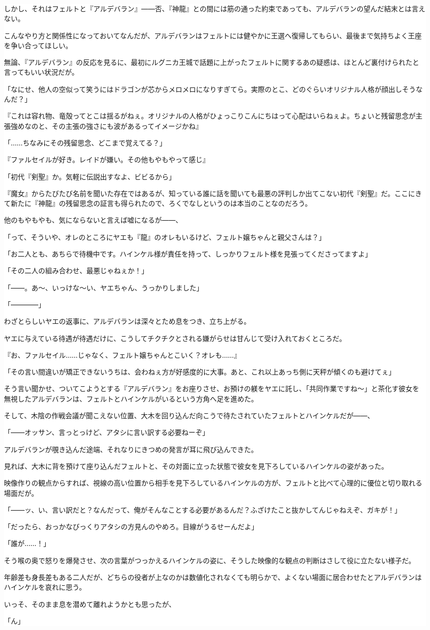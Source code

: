 しかし、それはフェルトと『アルデバラン』――否、『神龍』との間には筋の通った約束であっても、アルデバランの望んだ結末とは言えない。

こんなやり方と関係性になっておいてなんだが、アルデバランはフェルトには健やかに王選へ復帰してもらい、最後まで気持ちよく王座を争い合ってほしい。

無論、『アルデバラン』の反応を見るに、最初にルグニカ王城で話題に上がったフェルトに関するあの疑惑は、ほとんど裏付けられたと言ってもいい状況だが。

「なにせ、他人の空似って笑うにはドラゴンが芯からメロメロになりすぎてら。実際のとこ、どのぐらいオリジナル人格が顔出しそうなんだ？」

『これは容れ物、竜殻ってとこは揺るがねぇ。オリジナルの人格がひょっこりこんにちはって心配はいらねぇよ。ちょいと残留思念が主張強めなのと、その主張の強さにも波があるってイメージかね』

「……ちなみにその残留思念、どこまで覚えてる？」

『ファルセイルが好き。レイドが嫌い。その他もやもやって感じ』

「初代『剣聖』か。気軽に伝説出すなよ、ビビるから」

『魔女』からたびたび名前を聞いた存在ではあるが、知っている誰に話を聞いても最悪の評判しか出てこない初代『剣聖』だ。ここにきて新たに『神龍』の残留思念の証言も得られたので、ろくでなしというのは本当のことなのだろう。

他のもやもやも、気にならないと言えば嘘になるが――、

「って、そういや、オレのところにヤエも『龍』のオレもいるけど、フェルト嬢ちゃんと親父さんは？」

「お二人とも、あちらで待機中です。ハインケル様が責任を持って、しっかりフェルト様を見張ってくださってますよ」

「その二人の組み合わせ、最悪じゃねぇか！」

「――。あ～、いっけな～い、ヤエちゃん、うっかりしました」

「――――」

わざとらしいヤエの返事に、アルデバランは深々とため息をつき、立ち上がる。

ヤエに与えている待遇が待遇だけに、こうしてチクチクとされる嫌がらせは甘んじて受け入れておくところだ。

『お、ファルセイル……じゃなく、フェルト嬢ちゃんとこいく？オレも……』

「その言い間違いが矯正できないうちは、会わねぇ方が好感度的に大事。あと、これ以上あっち側に天秤が傾くのも避けてぇ」

そう言い聞かせ、ついてこようとする『アルデバラン』をお座りさせ、お預けの躾をヤエに託し、「共同作業ですね～」と茶化す彼女を無視したアルデバランは、フェルトとハインケルがいるという方角へ足を進めた。

そして、木陰の作戦会議が聞こえない位置、大木を回り込んだ向こうで待たされていたフェルトとハインケルだが――、

「――オッサン、言っとっけど、アタシに言い訳する必要ねーぞ」

アルデバランが覗き込んだ途端、それなりにきつめの発言が耳に飛び込んできた。

見れば、大木に背を預けて座り込んだフェルトと、その対面に立った状態で彼女を見下ろしているハインケルの姿があった。

映像作りの観点からすれば、視線の高い位置から相手を見下ろしているハインケルの方が、フェルトと比べて心理的に優位と切り取れる場面だが。

「――ッ、い、言い訳だと？なんだって、俺がそんなことする必要があるんだ？ふざけたこと抜かしてんじゃねえぞ、ガキが！」

「だったら、おっかなびっくりアタシの方見んのやめろ。目線がうるせーんだよ」

「誰が……！」

そう喉の奥で怒りを爆発させ、次の言葉がつっかえるハインケルの姿に、そうした映像的な観点の判断はさして役に立たない様子だ。

年齢差も身長差もある二人だが、どちらの役者が上なのかは数値化されなくても明らかで、よくない場面に居合わせたとアルデバランはハインケルを哀れに思う。

いっそ、そのまま息を潜めて離れようかとも思ったが、

「ん」
